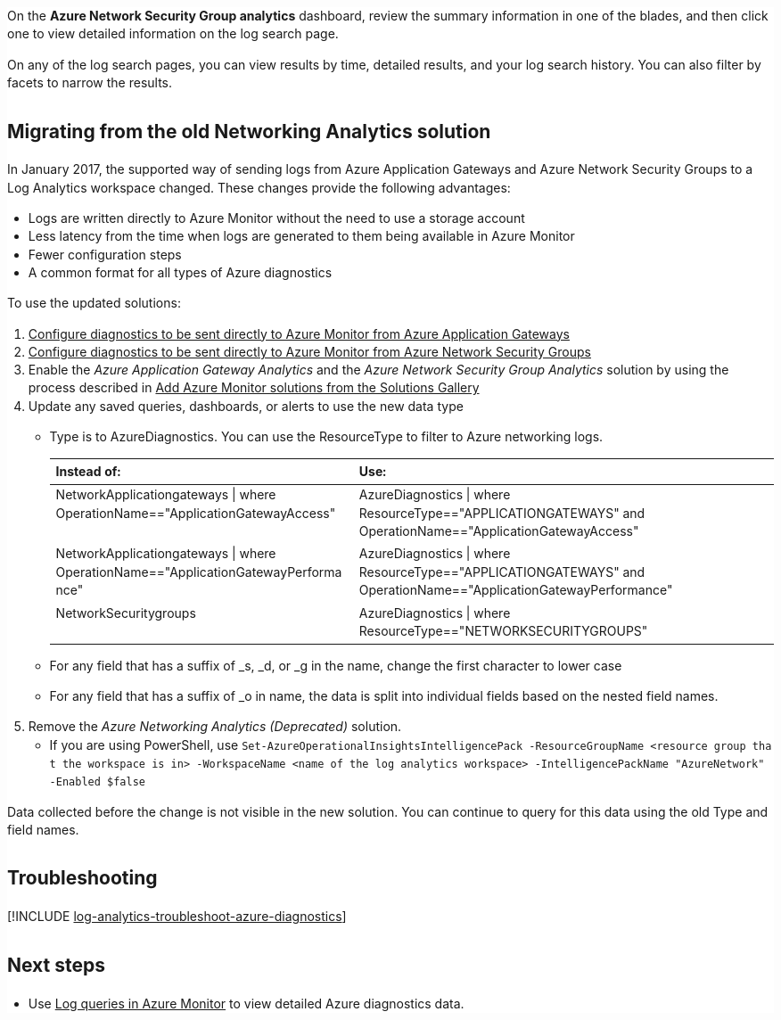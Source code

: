 On the **Azure Network Security Group analytics** dashboard, review the summary information in one of the blades, and then click one to view detailed information on the log search page.

On any of the log search pages, you can view results by time, detailed results, and your log search history. You can also filter by facets to narrow the results.

## Migrating from the old Networking Analytics solution
In January 2017, the supported way of sending logs from Azure Application Gateways and Azure Network Security Groups to a Log Analytics workspace changed. These changes provide the following advantages:
+ Logs are written directly to Azure Monitor without the need to use a storage account
+ Less latency from the time when logs are generated to them being available in Azure Monitor
+ Fewer configuration steps
+ A common format for all types of Azure diagnostics

To use the updated solutions:

1. [Configure diagnostics to be sent directly to Azure Monitor from Azure Application Gateways](#enable-azure-application-gateway-diagnostics-in-the-portal)
2. [Configure diagnostics to be sent directly to Azure Monitor from Azure Network Security Groups](#enable-azure-network-security-group-diagnostics-in-the-portal)
2. Enable the *Azure Application Gateway Analytics* and the *Azure Network Security Group Analytics* solution by using the process described in [Add Azure Monitor solutions from the Solutions Gallery](solutions.md)
3. Update any saved queries, dashboards, or alerts to use the new data type
   + Type is to AzureDiagnostics. You can use the ResourceType to filter to Azure networking logs.

     | Instead of: | Use: |
     | --- | --- |
     | NetworkApplicationgateways &#124; where OperationName=="ApplicationGatewayAccess" | AzureDiagnostics &#124; where ResourceType=="APPLICATIONGATEWAYS" and OperationName=="ApplicationGatewayAccess" |
     | NetworkApplicationgateways &#124; where OperationName=="ApplicationGatewayPerformance" | AzureDiagnostics &#124; where ResourceType=="APPLICATIONGATEWAYS" and OperationName=="ApplicationGatewayPerformance" |
     | NetworkSecuritygroups | AzureDiagnostics &#124; where ResourceType=="NETWORKSECURITYGROUPS" |

   + For any field that has a suffix of \_s, \_d, or \_g in the name, change the first character to lower case
   + For any field that has a suffix of \_o in name, the data is split into individual fields based on the nested field names.
4. Remove the *Azure Networking Analytics (Deprecated)* solution.
   + If you are using PowerShell, use `Set-AzureOperationalInsightsIntelligencePack -ResourceGroupName <resource group that the workspace is in> -WorkspaceName <name of the log analytics workspace> -IntelligencePackName "AzureNetwork" -Enabled $false`

Data collected before the change is not visible in the new solution. You can continue to query for this data using the old Type and field names.

## Troubleshooting
[!INCLUDE [log-analytics-troubleshoot-azure-diagnostics](../../../includes/log-analytics-troubleshoot-azure-diagnostics.md)]

## Next steps
* Use [Log queries in Azure Monitor](../logs/log-query-overview.md) to view detailed Azure diagnostics data.

